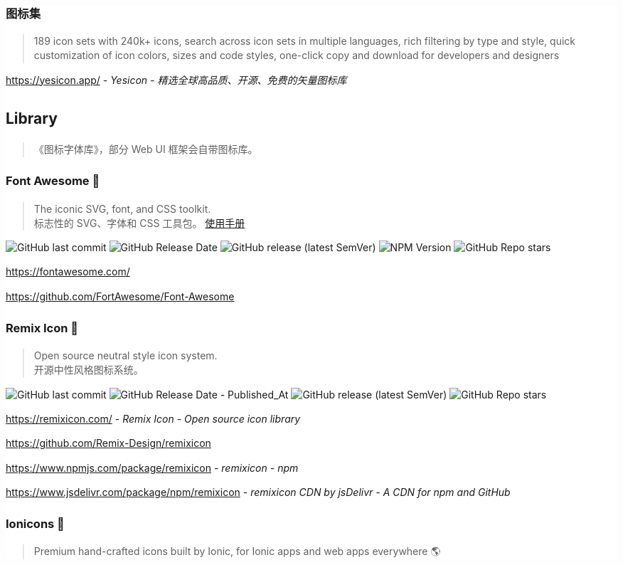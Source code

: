 
### 图标集

> 189 icon sets with 240k+ icons, search across icon sets in multiple languages, rich filtering by type and style, quick customization of icon colors, sizes and code styles, one-click copy and download for developers and designers

https://yesicon.app/ - *Yesicon - 精选全球高品质、开源、免费的矢量图标库*


## Library

> 《图标字体库》，部分 Web UI 框架会自带图标库。


### Font Awesome 🥇

> The iconic SVG, font, and CSS toolkit.<br><i class="fa fa-language dark-yellow"></i> 标志性的 SVG、字体和 CSS 工具包。 [使用手册](project/framework/fontawesome.md)

![GitHub last commit](https://img.shields.io/github/last-commit/FortAwesome/Font-Awesome?color=blue&logo=github)
![GitHub Release Date](https://img.shields.io/github/release-date/FortAwesome/Font-Awesome?logo=github)
![GitHub release (latest SemVer)](https://img.shields.io/github/v/release/FortAwesome/Font-Awesome?logo=github)
![NPM Version](https://img.shields.io/npm/v/font-awesome?logo=npm)
![GitHub Repo stars](https://img.shields.io/github/stars/FortAwesome/Font-Awesome?style=social)

<i class="fa fa-laptop"></i> https://fontawesome.com/

<i class="fa-brands fa-github fa-lg"></i> https://github.com/FortAwesome/Font-Awesome

### Remix Icon 🥈

> Open source neutral style icon system.<br><i class="fa fa-language dark-yellow"></i> 开源中性风格图标系统。

![GitHub last commit](https://img.shields.io/github/last-commit/Remix-Design/remixicon?logo=github&color=blue)
![GitHub Release Date - Published_At](https://img.shields.io/github/release-date/Remix-Design/remixicon?display_date=published_at&logo=github)
![GitHub release (latest SemVer)](https://img.shields.io/github/v/release/Remix-Design/remixicon?logo=github)
![GitHub Repo stars](https://img.shields.io/github/stars/Remix-Design/remixicon?style=social)

<i class="fa fa-laptop"></i> https://remixicon.com/ - *Remix Icon - Open source icon library*

<i class="fa-brands fa-github fa-lg"></i> https://github.com/Remix-Design/remixicon

https://www.npmjs.com/package/remixicon - *remixicon - npm*

https://www.jsdelivr.com/package/npm/remixicon - *remixicon CDN by jsDelivr - A CDN for npm and GitHub*


### Ionicons 🥉

> Premium hand-crafted icons built by Ionic, for Ionic apps and web apps everywhere 🌎
